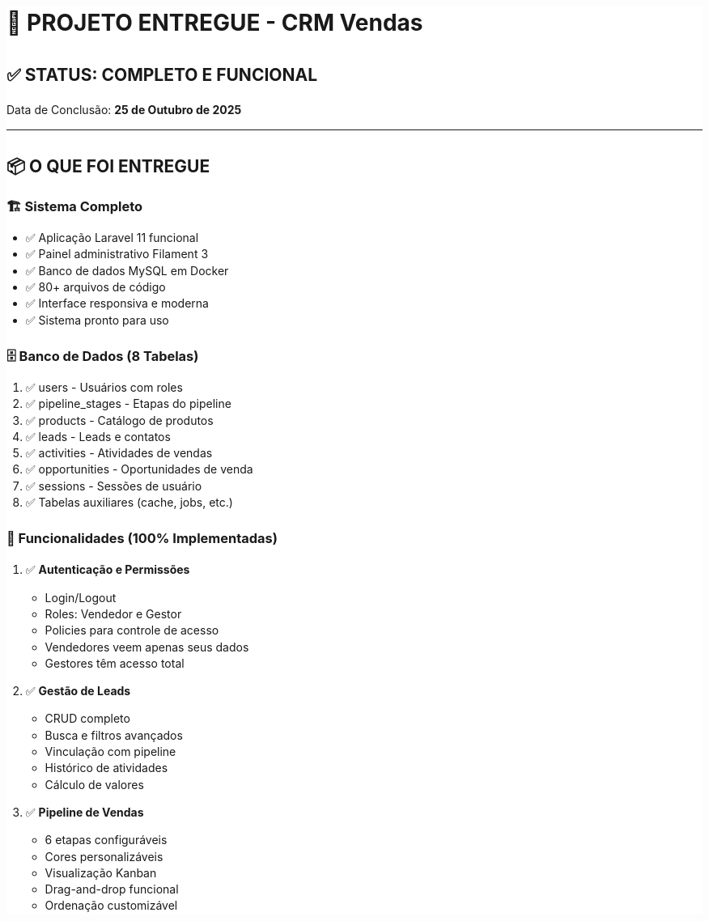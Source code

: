# 🎉 PROJETO ENTREGUE - CRM Vendas

## ✅ STATUS: COMPLETO E FUNCIONAL

Data de Conclusão: **25 de Outubro de 2025**

---

## 📦 O QUE FOI ENTREGUE

### 🏗️ Sistema Completo
- ✅ Aplicação Laravel 11 funcional
- ✅ Painel administrativo Filament 3
- ✅ Banco de dados MySQL em Docker
- ✅ 80+ arquivos de código
- ✅ Interface responsiva e moderna
- ✅ Sistema pronto para uso

### 🗄️ Banco de Dados (8 Tabelas)
1. ✅ users - Usuários com roles
2. ✅ pipeline_stages - Etapas do pipeline
3. ✅ products - Catálogo de produtos
4. ✅ leads - Leads e contatos
5. ✅ activities - Atividades de vendas
6. ✅ opportunities - Oportunidades de venda
7. ✅ sessions - Sessões de usuário
8. ✅ Tabelas auxiliares (cache, jobs, etc.)

### 💼 Funcionalidades (100% Implementadas)
1. ✅ **Autenticação e Permissões**
   - Login/Logout
   - Roles: Vendedor e Gestor
   - Policies para controle de acesso
   - Vendedores veem apenas seus dados
   - Gestores têm acesso total

2. ✅ **Gestão de Leads**
   - CRUD completo
   - Busca e filtros avançados
   - Vinculação com pipeline
   - Histórico de atividades
   - Cálculo de valores

3. ✅ **Pipeline de Vendas**
   - 6 etapas configuráveis
   - Cores personalizáveis
   - Visualização Kanban
   - Drag-and-drop funcional
   - Ordenação customizável
